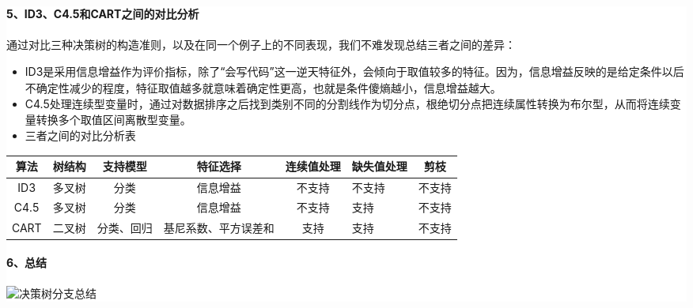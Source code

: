 #### 5、ID3、C4.5和CART之间的对比分析
通过对比三种决策树的构造准则，以及在同一个例子上的不同表现，我们不难发现总结三者之间的差异：
- ID3是采用信息增益作为评价指标，除了“会写代码”这一逆天特征外，会倾向于取值较多的特征。因为，信息增益反映的是给定条件以后不确定性减少的程度，特征取值越多就意味着确定性更高，也就是条件傻熵越小，信息增益越大。
- C4.5处理连续型变量时，通过对数据排序之后找到类别不同的分割线作为切分点，根绝切分点把连续属性转换为布尔型，从而将连续变量转换多个取值区间离散型变量。
- 三者之间的对比分析表

| 算法 | 树结构 |  支持模型  |       特征选择       | 连续值处理 | 缺失值处理 | 剪枝 |
|:----:|:------:|:----------:|:--------------------:|:----------:| ---------- | ---- |
| ID3  | 多叉树 |    分类    |       信息增益       |   不支持   | 不支持     |    不支持  |
| C4.5 | 多叉树 |    分类    |       信息增益       |   不支持   | 支持       |    不支持  |
| CART | 二叉树 | 分类、回归 | 基尼系数、平方误差和 |    支持    | 支持       |    不支持  |

#### 6、总结
![决策树分支总结](https://s2.loli.net/2021/12/20/a5ZOzd9rv4MCJKq.jpg)
